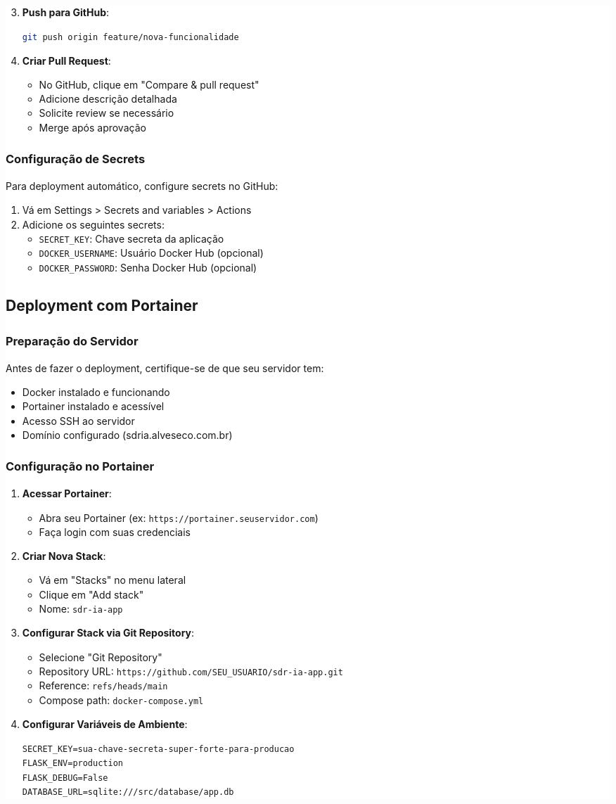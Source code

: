 3. **Push para GitHub**:
   ```bash
   git push origin feature/nova-funcionalidade
   ```

4. **Criar Pull Request**:
   - No GitHub, clique em "Compare & pull request"
   - Adicione descrição detalhada
   - Solicite review se necessário
   - Merge após aprovação

### Configuração de Secrets

Para deployment automático, configure secrets no GitHub:

1. Vá em Settings > Secrets and variables > Actions
2. Adicione os seguintes secrets:
   - `SECRET_KEY`: Chave secreta da aplicação
   - `DOCKER_USERNAME`: Usuário Docker Hub (opcional)
   - `DOCKER_PASSWORD`: Senha Docker Hub (opcional)

## Deployment com Portainer

### Preparação do Servidor

Antes de fazer o deployment, certifique-se de que seu servidor tem:

- Docker instalado e funcionando
- Portainer instalado e acessível
- Acesso SSH ao servidor
- Domínio configurado (sdria.alveseco.com.br)

### Configuração no Portainer

1. **Acessar Portainer**:
   - Abra seu Portainer (ex: `https://portainer.seuservidor.com`)
   - Faça login com suas credenciais

2. **Criar Nova Stack**:
   - Vá em "Stacks" no menu lateral
   - Clique em "Add stack"
   - Nome: `sdr-ia-app`

3. **Configurar Stack via Git Repository**:
   - Selecione "Git Repository"
   - Repository URL: `https://github.com/SEU_USUARIO/sdr-ia-app.git`
   - Reference: `refs/heads/main`
   - Compose path: `docker-compose.yml`

4. **Configurar Variáveis de Ambiente**:
   ```env
   SECRET_KEY=sua-chave-secreta-super-forte-para-producao
   FLASK_ENV=production
   FLASK_DEBUG=False
   DATABASE_URL=sqlite:///src/database/app.db
   ```
